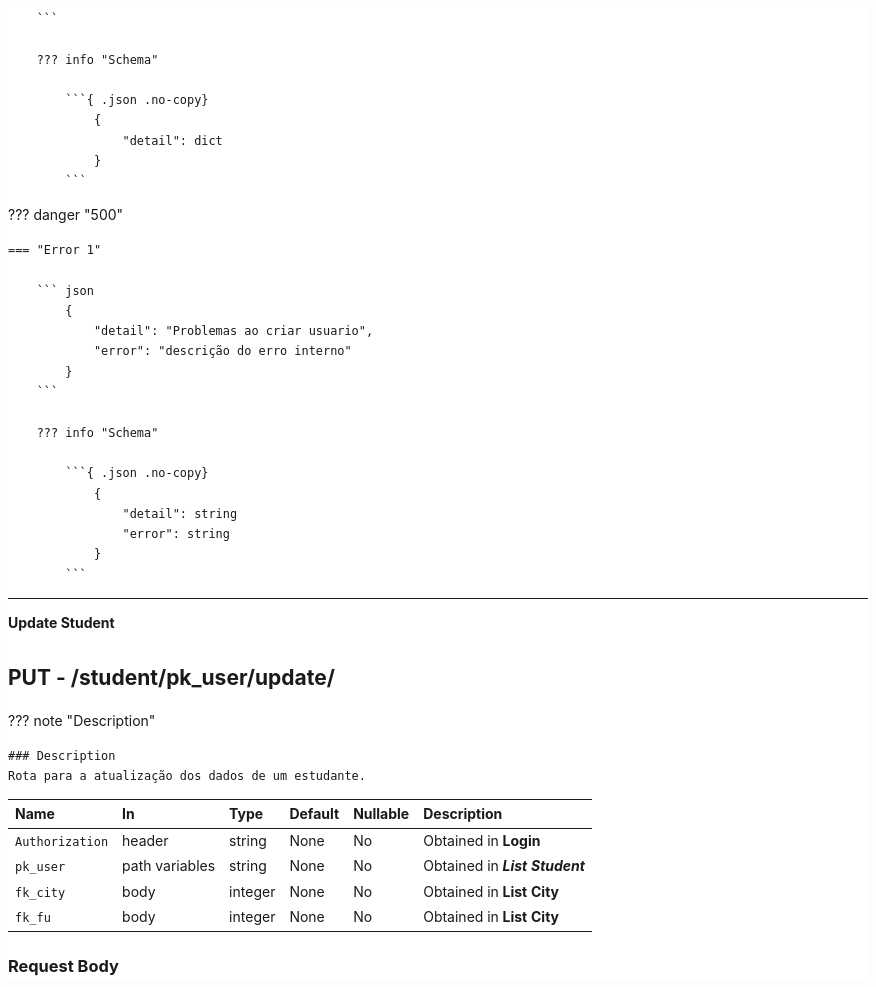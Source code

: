         ```

        ??? info "Schema"
        
            ```{ .json .no-copy}
                {
                    "detail": dict
                }
            ```

??? danger "500"

    === "Error 1"

        ``` json
            {
                "detail": "Problemas ao criar usuario",
                "error": "descrição do erro interno"
            }
        ```

        ??? info "Schema"
        
            ```{ .json .no-copy}
                {
                    "detail": string
                    "error": string
                }
            ```

---

**Update Student**
## **<element class="http-put">PUT<element>** - /student/<element class="path-put">pk_user</element>/update/




??? note "Description"
    
    ### Description
    Rota para a atualização dos dados de um estudante.


| Name              | In | Type | Default | Nullable | Description                          |
| :-----------------|:---|:-----|:--------|:---------|:------------------------------------ |
| `Authorization`   | header | string | None | No | Obtained in **Login** |
| `pk_user`| path variables| string | None | No | Obtained in **_List Student_**|
| `fk_city`   | body |integer | None | No | Obtained in **List City** |
| `fk_fu`   | body |integer | None | No | Obtained in **List City** |


### **Request Body**
